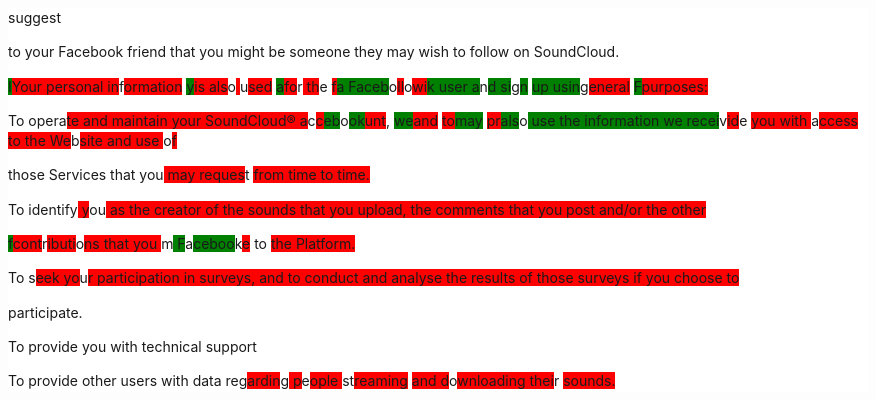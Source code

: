 
</span>suggest<span style="background-color: green;"> </span><span style="background-color: red;">


</span>to your Facebook friend that you might be someone they may wish to follow on SoundCloud.


<span style="background-color: green;">I</span><span style="background-color: red;">Your personal in</span>f<span style="background-color: red;">ormation</span> <span style="background-color: green;">y</span><span style="background-color: red;">is als</span>o<span style="background-color: red;"> </span>u<span style="background-color: red;">sed</span> <span style="background-color: green;">a</span><span style="background-color: red;">fo</span>r<span style="background-color: red;"> th</span>e <span style="background-color: red;">f</span><span style="background-color: green;">a Faceb</span>o<span style="background-color: red;">ll</span>o<span style="background-color: red;">wi</span><span style="background-color: green;">k user a</span>n<span style="background-color: green;">d si</span>g<span style="background-color: green;">n</span> <span style="background-color: green;">up usin</span>g<span style="background-color: red;">eneral</span> <span style="background-color: green;">F</span><span style="background-color: red;">purposes:


To oper</span>a<span style="background-color: red;">te and maintain your SoundCloud® a</span>c<span style="background-color: red;">c</span><span style="background-color: green;">eb</span>o<span style="background-color: green;">ok</span><span style="background-color: red;">unt</span>, <span style="background-color: green;">we</span><span style="background-color: red;">and</span> <span style="background-color: red;">to</span><span style="background-color: green;">may</span> <span style="background-color: red;">pr</span><span style="background-color: green;">als</span>o<span style="background-color: green;"> use the information we recei</span>v<span style="background-color: red;">id</span>e <span style="background-color: red;">you with </span>a<span style="background-color: red;">ccess to the We</span>b<span style="background-color: red;">site and use </span>o<span style="background-color: red;">f


those Services that yo</span>u<span style="background-color: red;"> may reques</span>t <span style="background-color: red;">from time to time.


To identif</span>y<span style="background-color: red;"> y</span>ou<span style="background-color: red;"> as the creator of the sounds that you upload, the comments that you post and/or the other</span>


<span style="background-color: green;">f</span><span style="background-color: red;">cont</span>r<span style="background-color: red;">ibuti</span>o<span style="background-color: red;">ns that you </span>m<span style="background-color: green;"> F</span>a<span style="background-color: green;">ceboo</span>k<span style="background-color: red;">e</span> to <span style="background-color: red;">the Platform.


To </span>s<span style="background-color: red;">eek yo</span>u<span style="background-color: red;">r participation in surveys, and to conduct and analyse the results of those surveys if you choose to


participate.


To provide you with technical support


To provide other users with data re</span>g<span style="background-color: red;">ardin</span>g<span style="background-color: red;"> p</span>e<span style="background-color: red;">ople </span>st<span style="background-color: red;">reaming</span> <span style="background-color: red;">and d</span>o<span style="background-color: red;">wnloading thei</span>r <span style="background-color: red;">sounds.
